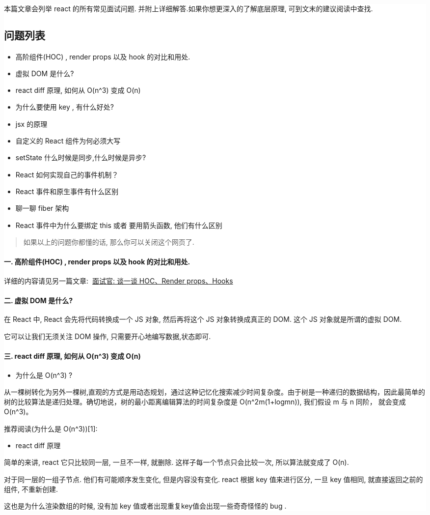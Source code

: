 本篇文章会列举 react 的所有常见面试问题. 并附上详细解答.如果你想更深入的了解底层原理, 可到文末的建议阅读中查找.

## 问题列表

-   高阶组件(HOC) , render props 以及 hook 的对比和用处.
    
-   虚拟 DOM 是什么?
    
-   react diff 原理, 如何从 O(n^3) 变成 O(n)
    

-   为什么要使用 key , 有什么好处?
    

-   jsx 的原理
    

-   自定义的 React 组件为何必须大写
    

-   setState 什么时候是同步,什么时候是异步?
    
-   React 如何实现自己的事件机制？
    

-   React 事件和原生事件有什么区别
    

-   聊一聊 fiber 架构
    
-   React 事件中为什么要绑定 this 或者 要用箭头函数, 他们有什么区别
    

> 如果以上的问题你都懂的话, 那么你可以关闭这个网页了.

#### 一. 高阶组件(HOC) , render props 以及 hook 的对比和用处.

详细的内容请见另一篇文章:  [面试官: 谈一谈 HOC、Render props、Hooks](http://mp.weixin.qq.com/s?__biz=MzA3MjkwNTM1Mw==&mid=2649139131&idx=1&sn=3a2e9a5ae7dd3099943e01d69c980a61&chksm=8705205db072a94b3e21380876b072240efd2b08f5af85d8ddfe8725960fe11372c308e17c59&scene=21#wechat_redirect)

#### 二. 虚拟 DOM 是什么?

在 React 中, React 会先将代码转换成一个 JS 对象, 然后再将这个 JS 对象转换成真正的 DOM. 这个 JS 对象就是所谓的虚拟 DOM.

它可以让我们无须关注 DOM 操作, 只需要开心地编写数据,状态即可.

#### 三. react diff 原理, 如何从 O(n^3) 变成 O(n)

-   为什么是 O(n^3) ?
    

从一棵树转化为另外一棵树,直观的方式是用动态规划，通过这种记忆化搜索减少时间复杂度。由于树是一种递归的数据结构，因此最简单的树的比较算法是递归处理。确切地说，树的最小距离编辑算法的时间复杂度是 O(n^2m(1+logmn)), 我们假设 m 与 n 同阶， 就会变成 O(n^3)。

推荐阅读(为什么是 O(n^3))\[1\]:

-   react diff 原理
    

简单的来讲, react 它只比较同一层, 一旦不一样, 就删除. 这样子每一个节点只会比较一次, 所以算法就变成了 O(n).

对于同一层的一组子节点. 他们有可能顺序发生变化, 但是内容没有变化. react 根据 key 值来进行区分, 一旦 key 值相同, 就直接返回之前的组件, 不重新创建.

这也是为什么渲染数组的时候, 没有加 key 值或者出现重复key值会出现一些奇奇怪怪的 bug . 
